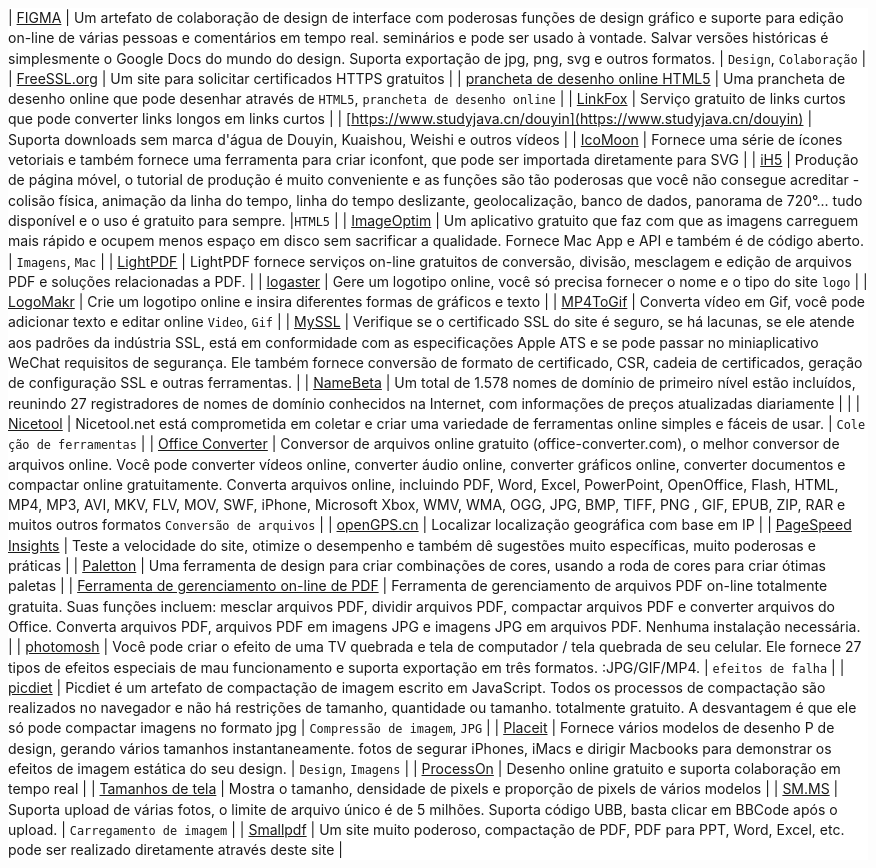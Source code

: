 | [FIGMA](https://www.figma.com) | Um artefato de colaboração de design de interface com poderosas funções de design gráfico e suporte para edição on-line de várias pessoas e comentários em tempo real. seminários e pode ser usado à vontade. Salvar versões históricas é simplesmente o Google Docs do mundo do design. Suporta exportação de jpg, png, svg e outros formatos. | `Design`, `Colaboração` |
| [FreeSSL.org](https://freessl.cn/) | Um site para solicitar certificados HTTPS gratuitos |
| [prancheta de desenho online HTML5](http://hotu.co/hua/) | Uma prancheta de desenho online que pode desenhar através de `HTML5`, `prancheta de desenho online` |
| [LinkFox](https://linkfox.io/) | Serviço gratuito de links curtos que pode converter links longos em links curtos |
| [https://www.studyjava.cn/douyin](https://www.studyjava.cn/douyin) | Suporta downloads sem marca d'água de Douyin, Kuaishou, Weishi e outros vídeos |
| [IcoMoon](https://icomoon.io/) | Fornece uma série de ícones vetoriais e também fornece uma ferramenta para criar iconfont, que pode ser importada diretamente para SVG |
| [iH5](http://www.ih5.cn) | Produção de página móvel, o tutorial de produção é muito conveniente e as funções são tão poderosas que você não consegue acreditar - colisão física, animação da linha do tempo, linha do tempo deslizante, geolocalização, banco de dados, panorama de 720°... tudo disponível e o uso é gratuito para sempre. |`HTML5` |
| [ImageOptim](https://imageoptim.com/) | Um aplicativo gratuito que faz com que as imagens carreguem mais rápido e ocupem menos espaço em disco sem sacrificar a qualidade. Fornece Mac App e API e também é de código aberto. | `Imagens`, `Mac` |
| [LightPDF](https://lightpdf.com/zh/) | LightPDF fornece serviços on-line gratuitos de conversão, divisão, mesclagem e edição de arquivos PDF e soluções relacionadas a PDF. |
| [logaster](https://www.logaster.com/) | Gere um logotipo online, você só precisa fornecer o nome e o tipo do site `logo` |
| [LogoMakr](https://logomakr.com/) | Crie um logotipo online e insira diferentes formas de gráficos e texto |
| [MP4ToGif](https://coldday.github.io/mp4ToGif/) | Converta vídeo em Gif, você pode adicionar texto e editar online `Video`, `Gif` |
| [MySSL](https://myssl.com/) | Verifique se o certificado SSL do site é seguro, se há lacunas, se ele atende aos padrões da indústria SSL, está em conformidade com as especificações Apple ATS e se pode passar no miniaplicativo WeChat requisitos de segurança. Ele também fornece conversão de formato de certificado, CSR, cadeia de certificados, geração de configuração SSL e outras ferramentas. |
| [NameBeta](https://namebeta.com/) | Um total de 1.578 nomes de domínio de primeiro nível estão incluídos, reunindo 27 registradores de nomes de domínio conhecidos na Internet, com informações de preços atualizadas diariamente | |
| [Nicetool](http://www.nicetool.net/) | Nicetool.net está comprometida em coletar e criar uma variedade de ferramentas online simples e fáceis de usar. | `Coleção de ferramentas` |
| [Office Converter](https://cn.office-converter.com/) | Conversor de arquivos online gratuito (office-converter.com), o melhor conversor de arquivos online. Você pode converter vídeos online, converter áudio online, converter gráficos online, converter documentos e compactar online gratuitamente. Converta arquivos online, incluindo PDF, Word, Excel, PowerPoint, OpenOffice, Flash, HTML, MP4, MP3, AVI, MKV, FLV, MOV, SWF, iPhone, Microsoft Xbox, WMV, WMA, OGG, JPG, BMP, TIFF, PNG , GIF, EPUB, ZIP, RAR e muitos outros formatos `Conversão de arquivos` |
| [openGPS.cn](https://www.opengps.cn/Data/IP/LocHighAcc.aspx) | Localizar localização geográfica com base em IP |
| [PageSpeed ​​​​Insights](https://developers.google.com/speed/pagespeed/insights/) | Teste a velocidade do site, otimize o desempenho e também dê sugestões muito específicas, muito poderosas e práticas |
| [Paletton](http://paletton.com/) | Uma ferramenta de design para criar combinações de cores, usando a roda de cores para criar ótimas paletas |
| [Ferramenta de gerenciamento on-line de PDF](https://www.ilovepdf.com/zh_cn) | Ferramenta de gerenciamento de arquivos PDF on-line totalmente gratuita. Suas funções incluem: mesclar arquivos PDF, dividir arquivos PDF, compactar arquivos PDF e converter arquivos do Office. Converta arquivos PDF, arquivos PDF em imagens JPG e imagens JPG em arquivos PDF. Nenhuma instalação necessária. |
| [photomosh](https://photomosh.com/) | Você pode criar o efeito de uma TV quebrada e tela de computador / tela quebrada de seu celular. Ele fornece 27 tipos de efeitos especiais de mau funcionamento e suporta exportação em três formatos. :JPG/GIF/MP4. | `efeitos de falha` |
| [picdiet](https://www.picdiet.com/) | Picdiet é um artefato de compactação de imagem escrito em JavaScript. Todos os processos de compactação são realizados no navegador e não há restrições de tamanho, quantidade ou tamanho. totalmente gratuito. A desvantagem é que ele só pode compactar imagens no formato jpg | `Compressão de imagem`, `JPG` |
| [Placeit](https://placeit.net/) | Fornece vários modelos de desenho P de design, gerando vários tamanhos instantaneamente. fotos de segurar iPhones, iMacs e dirigir Macbooks para demonstrar os efeitos de imagem estática do seu design. | `Design`, `Imagens` |
| [ProcessOn](https://www.processon.com/) | Desenho online gratuito e suporta colaboração em tempo real |
| [Tamanhos de tela](http://screensiz.es/) | Mostra o tamanho, densidade de pixels e proporção de pixels de vários modelos |
| [SM.MS](https://sm.ms/) | Suporta upload de várias fotos, o limite de arquivo único é de 5 milhões. Suporta código UBB, basta clicar em BBCode após o upload. | `Carregamento de imagem` |
| [Smallpdf](https://smallpdf.com/) | Um site muito poderoso, compactação de PDF, PDF para PPT, Word, Excel, etc. pode ser realizado diretamente através deste site |